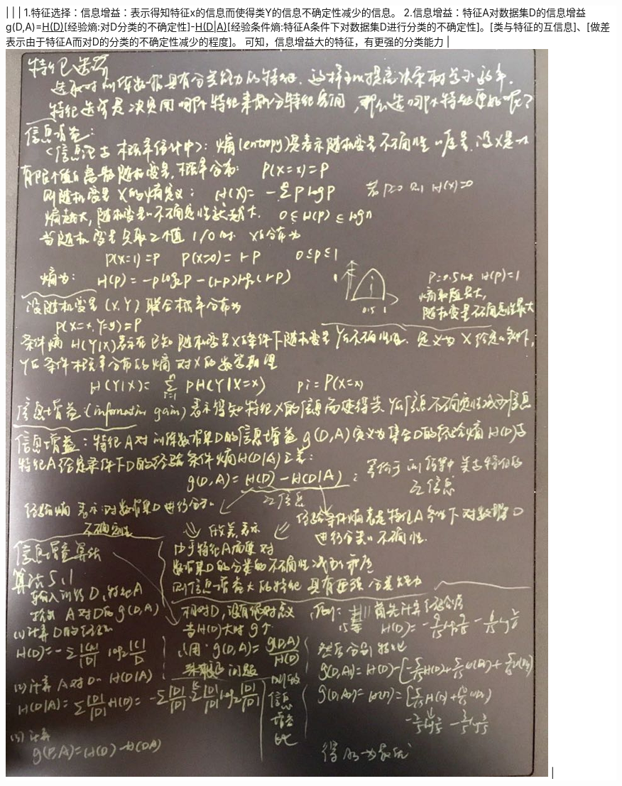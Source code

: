 |            |           | 1.特征选择：信息增益：表示得知特征x的信息而使得类Y的信息不确定性减少的信息。  2.信息增益：特征A对数据集D的信息增益g(D,A)=<u>H(D)</u>[经验熵:对D分类的不确定性]-<u>H(D\|A)</u>[经验条件熵:特征A条件下对数据集D进行分类的不确定性]。[类与特征的互信息]、[做差表示由于特征A而对D的分类的不确定性减少的程度]。 可知，信息增益大的特征，有更强的分类能力 | ![16决策树特征选择&信息增益&增益比](2.统计学习方法/16决策树特征选择&信息增益&增益比.png) |
